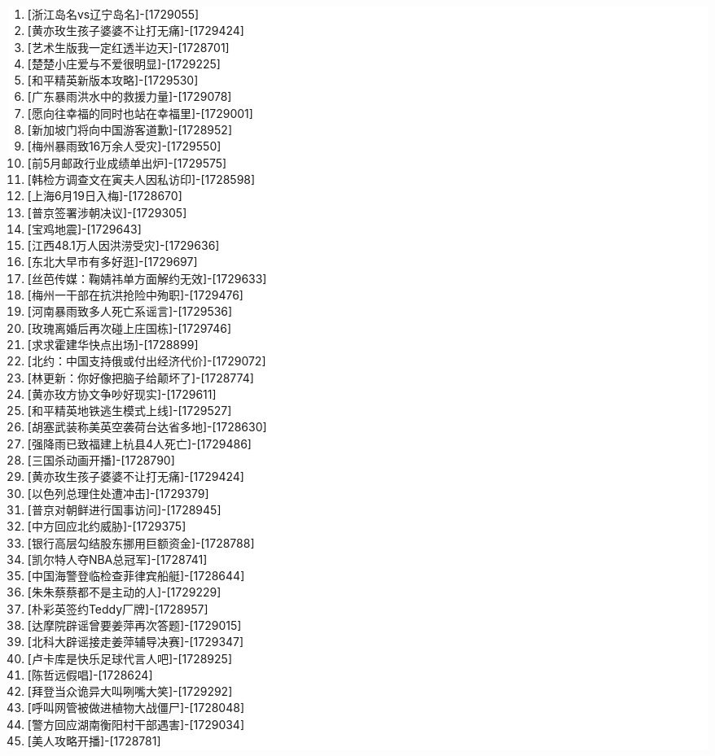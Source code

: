 1. [浙江岛名vs辽宁岛名]-[1729055]
1. [黄亦玫生孩子婆婆不让打无痛]-[1729424]
1. [艺术生版我一定红透半边天]-[1728701]
1. [楚楚小庄爱与不爱很明显]-[1729225]
1. [和平精英新版本攻略]-[1729530]
1. [广东暴雨洪水中的救援力量]-[1729078]
1. [愿向往幸福的同时也站在幸福里]-[1729001]
1. [新加坡门将向中国游客道歉]-[1728952]
1. [梅州暴雨致16万余人受灾]-[1729550]
1. [前5月邮政行业成绩单出炉]-[1729575]
1. [韩检方调查文在寅夫人因私访印]-[1728598]
1. [上海6月19日入梅]-[1728670]
1. [普京签署涉朝决议]-[1729305]
1. [宝鸡地震]-[1729643]
1. [江西48.1万人因洪涝受灾]-[1729636]
1. [东北大早市有多好逛]-[1729697]
1. [丝芭传媒：鞠婧祎单方面解约无效]-[1729633]
1. [梅州一干部在抗洪抢险中殉职]-[1729476]
1. [河南暴雨致多人死亡系谣言]-[1729536]
1. [玫瑰离婚后再次碰上庄国栋]-[1729746]
1. [求求霍建华快点出场]-[1728899]
1. [北约：中国支持俄或付出经济代价]-[1729072]
1. [林更新：你好像把脑子给颠坏了]-[1728774]
1. [黄亦玫方协文争吵好现实]-[1729611]
1. [和平精英地铁逃生模式上线]-[1729527]
1. [胡塞武装称美英空袭荷台达省多地]-[1728630]
1. [强降雨已致福建上杭县4人死亡]-[1729486]
1. [三国杀动画开播]-[1728790]
1. [黄亦玫生孩子婆婆不让打无痛]-[1729424]
1. [以色列总理住处遭冲击]-[1729379]
1. [普京对朝鲜进行国事访问]-[1728945]
1. [中方回应北约威胁]-[1729375]
1. [银行高层勾结股东挪用巨额资金]-[1728788]
1. [凯尔特人夺NBA总冠军]-[1728741]
1. [中国海警登临检查菲律宾船艇]-[1728644]
1. [朱朱蔡蔡都不是主动的人]-[1729229]
1. [朴彩英签约Teddy厂牌]-[1728957]
1. [达摩院辟谣曾要姜萍再次答题]-[1729015]
1. [北科大辟谣接走姜萍辅导决赛]-[1729347]
1. [卢卡库是快乐足球代言人吧]-[1728925]
1. [陈哲远假唱]-[1728624]
1. [拜登当众诡异大叫咧嘴大笑]-[1729292]
1. [呼叫网管被做进植物大战僵尸]-[1728048]
1. [警方回应湖南衡阳村干部遇害]-[1729034]
1. [美人攻略开播]-[1728781]
